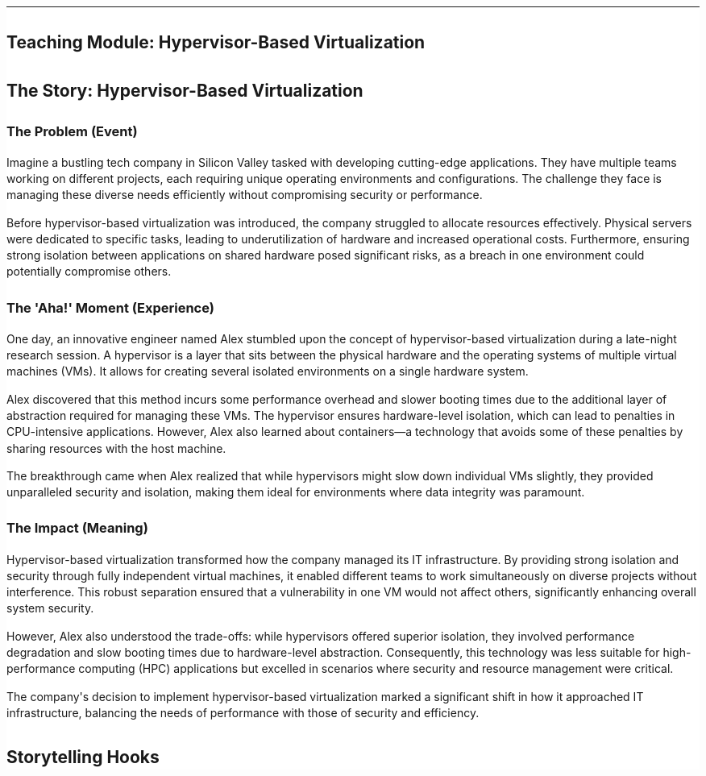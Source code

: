 
---

## Teaching Module: Hypervisor-Based Virtualization
## The Story: Hypervisor-Based Virtualization

### The Problem (Event)
Imagine a bustling tech company in Silicon Valley tasked with developing cutting-edge applications. They have multiple teams working on different projects, each requiring unique operating environments and configurations. The challenge they face is managing these diverse needs efficiently without compromising security or performance.

Before hypervisor-based virtualization was introduced, the company struggled to allocate resources effectively. Physical servers were dedicated to specific tasks, leading to underutilization of hardware and increased operational costs. Furthermore, ensuring strong isolation between applications on shared hardware posed significant risks, as a breach in one environment could potentially compromise others.

### The 'Aha!' Moment (Experience)
One day, an innovative engineer named Alex stumbled upon the concept of hypervisor-based virtualization during a late-night research session. A hypervisor is a layer that sits between the physical hardware and the operating systems of multiple virtual machines (VMs). It allows for creating several isolated environments on a single hardware system.

Alex discovered that this method incurs some performance overhead and slower booting times due to the additional layer of abstraction required for managing these VMs. The hypervisor ensures hardware-level isolation, which can lead to penalties in CPU-intensive applications. However, Alex also learned about containers—a technology that avoids some of these penalties by sharing resources with the host machine.

The breakthrough came when Alex realized that while hypervisors might slow down individual VMs slightly, they provided unparalleled security and isolation, making them ideal for environments where data integrity was paramount.

### The Impact (Meaning)
Hypervisor-based virtualization transformed how the company managed its IT infrastructure. By providing strong isolation and security through fully independent virtual machines, it enabled different teams to work simultaneously on diverse projects without interference. This robust separation ensured that a vulnerability in one VM would not affect others, significantly enhancing overall system security.

However, Alex also understood the trade-offs: while hypervisors offered superior isolation, they involved performance degradation and slow booting times due to hardware-level abstraction. Consequently, this technology was less suitable for high-performance computing (HPC) applications but excelled in scenarios where security and resource management were critical.

The company's decision to implement hypervisor-based virtualization marked a significant shift in how it approached IT infrastructure, balancing the needs of performance with those of security and efficiency.

## Storytelling Hooks
